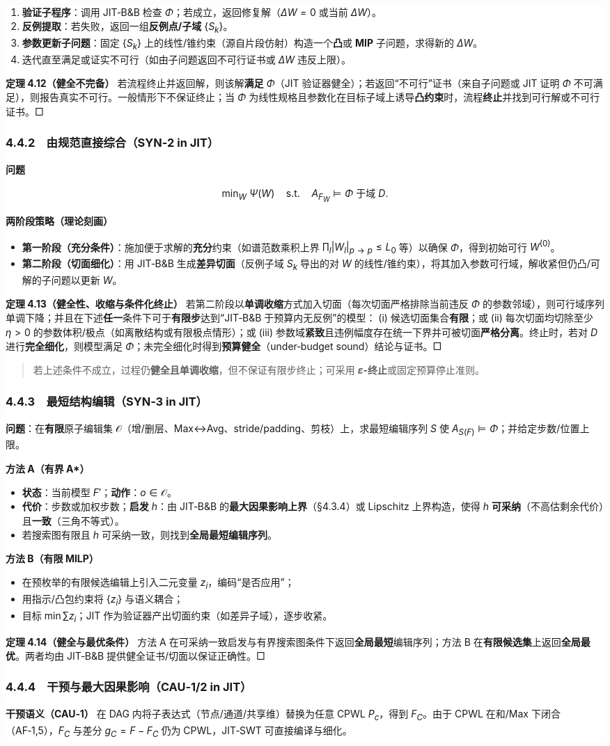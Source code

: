 1. **验证子程序**：调用 JIT‑B\&B 检查 $\Phi$；若成立，返回修复解（$\Delta W=0$ 或当前 $\Delta W$）。
2. **反例提取**：若失败，返回一组**反例点/子域** $\{S_k\}$。
3. **参数更新子问题**：固定 $\{S_k\}$ 上的线性/锥约束（源自片段仿射）构造一个**凸**或 **MIP** 子问题，求得新的 $\Delta W$。
4. 迭代直至满足或证实不可行（如由子问题返回不可行证书或 $\Delta W$ 违反上限）。

**定理 4.12（健全不完备）**
若流程终止并返回解，则该解**满足** $\Phi$（JIT 验证器健全）；若返回“不可行”证书（来自子问题或 JIT 证明 $\Phi$ 不可满足），则报告真实不可行。一般情形下不保证终止；当 $\Phi$ 为线性规格且参数化在目标子域上诱导**凸约束**时，流程**终止**并找到可行解或不可行证书。□

### 4.4.2　由规范直接综合（SYN‑2 in JIT）

**问题**

$$
\min_{W}\ \Psi(W)\quad\text{s.t.}\quad A_{F_W}\models \Phi\ \text{于域}\ D .
$$

**两阶段策略（理论刻画）**

* **第一阶段（充分条件）**：施加便于求解的**充分**约束（如谱范数乘积上界 $\prod_l|W_l|_{p\to p}\le L_0$ 等）以确保 $\Phi$，得到初始可行 $W^{(0)}$。
* **第二阶段（切面细化）**：用 JIT‑B\&B 生成**差异切面**（反例子域 ${S_k}$ 导出的对 $W$ 的线性/锥约束），将其加入参数可行域，解收紧但仍凸/可解的子问题以更新 $W$。

**定理 4.13（健全性、收缩与条件化终止）**
若第二阶段以**单调收缩**方式加入切面（每次切面严格排除当前违反 $\Phi$ 的参数邻域），则可行域序列单调下降；并且在下述**任一**条件下可于**有限步**达到“JIT‑B\&B 于预算内无反例”的模型：
(i) 候选切面集合**有限**；或 (ii) 每次切面均切除至少 $\eta>0$ 的参数体积/极点（如离散结构或有限极点情形）；或 (iii) 参数域**紧致**且违例幅度存在统一下界并可被切面**严格分离**。终止时，若对 $D$ 进行**完全细化**，则模型满足 $\Phi$；未完全细化时得到**预算健全**（under‑budget sound）结论与证书。□

> 若上述条件不成立，过程仍**健全且单调收缩**，但不保证有限步终止；可采用 **$\varepsilon$‑终止**或固定预算停止准则。

### 4.4.3　最短结构编辑（SYN‑3 in JIT）

**问题**：在**有限**原子编辑集 $\mathcal O$（增/删层、Max↔Avg、stride/padding、剪枝）上，求最短编辑序列 $S$ 使 $A_{S(F)}\models\Phi$；并给定步数/位置上限。

**方法 A（有界 A\*）**

* **状态**：当前模型 $F'$；**动作**：$o\in\mathcal O$。
* **代价**：步数或加权步数；**启发** $h$：由 JIT‑B\&B 的**最大因果影响上界**（§4.3.4）或 Lipschitz 上界构造，使得 $h$ **可采纳**（不高估剩余代价）且**一致**（三角不等式）。
* 若搜索图有限且 $h$ 可采纳一致，则找到**全局最短编辑序列**。

**方法 B（有限 MILP）**

* 在预枚举的有限候选编辑上引入二元变量 $z_i$，编码“是否应用”；
* 用指示/凸包约束将 $\{z_i\}$ 与语义耦合；
* 目标 $\min\sum z_i$；JIT 作为验证器产出切面约束（如差异子域），逐步收紧。

**定理 4.14（健全与最优条件）**
方法 A 在可采纳一致启发与有界搜索图条件下返回**全局最短**编辑序列；方法 B 在**有限候选集**上返回**全局最优**。两者均由 JIT‑B\&B 提供健全证书/切面以保证正确性。□

### 4.4.4　干预与最大因果影响（CAU‑1/2 in JIT）

**干预语义（CAU‑1）**
在 DAG 内将子表达式（节点/通道/共享维）替换为任意 CPWL $P_c$，得到 $F_C$。由于 CPWL 在和/Max 下闭合（AF‑1,5），$F_C$ 与差分 $g_C=F-F_C$ 仍为 CPWL，JIT‑SWT 可直接编译与细化。
